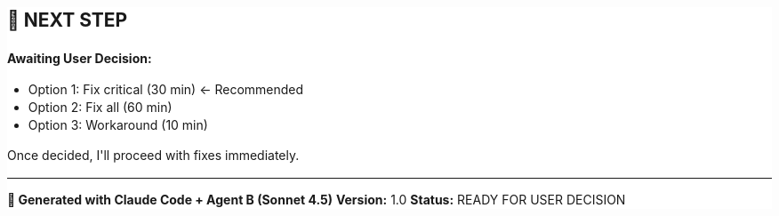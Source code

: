 
## 🎯 NEXT STEP

**Awaiting User Decision:**
- Option 1: Fix critical (30 min) ← Recommended
- Option 2: Fix all (60 min)
- Option 3: Workaround (10 min)

Once decided, I'll proceed with fixes immediately.

---

**🤖 Generated with Claude Code + Agent B (Sonnet 4.5)**
**Version:** 1.0
**Status:** READY FOR USER DECISION
